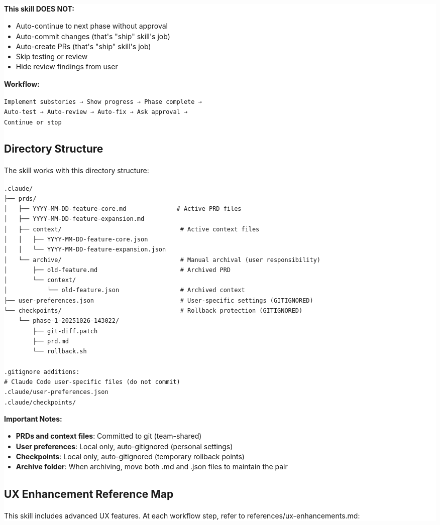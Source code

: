 **This skill DOES NOT:**
- Auto-continue to next phase without approval
- Auto-commit changes (that's "ship" skill's job)
- Auto-create PRs (that's "ship" skill's job)
- Skip testing or review
- Hide review findings from user

**Workflow:**
```
Implement substories → Show progress → Phase complete →
Auto-test → Auto-review → Auto-fix → Ask approval →
Continue or stop
```

## Directory Structure

The skill works with this directory structure:

```
.claude/
├── prds/
│   ├── YYYY-MM-DD-feature-core.md              # Active PRD files
│   ├── YYYY-MM-DD-feature-expansion.md
│   ├── context/                                 # Active context files
│   │   ├── YYYY-MM-DD-feature-core.json
│   │   └── YYYY-MM-DD-feature-expansion.json
│   └── archive/                                 # Manual archival (user responsibility)
│       ├── old-feature.md                       # Archived PRD
│       └── context/
│           └── old-feature.json                 # Archived context
├── user-preferences.json                        # User-specific settings (GITIGNORED)
└── checkpoints/                                 # Rollback protection (GITIGNORED)
    └── phase-1-20251026-143022/
        ├── git-diff.patch
        ├── prd.md
        └── rollback.sh

.gitignore additions:
# Claude Code user-specific files (do not commit)
.claude/user-preferences.json
.claude/checkpoints/
```

**Important Notes:**
- **PRDs and context files**: Committed to git (team-shared)
- **User preferences**: Local only, auto-gitignored (personal settings)
- **Checkpoints**: Local only, auto-gitignored (temporary rollback points)
- **Archive folder**: When archiving, move both .md and .json files to maintain the pair

## UX Enhancement Reference Map

This skill includes advanced UX features. At each workflow step, refer to references/ux-enhancements.md:
